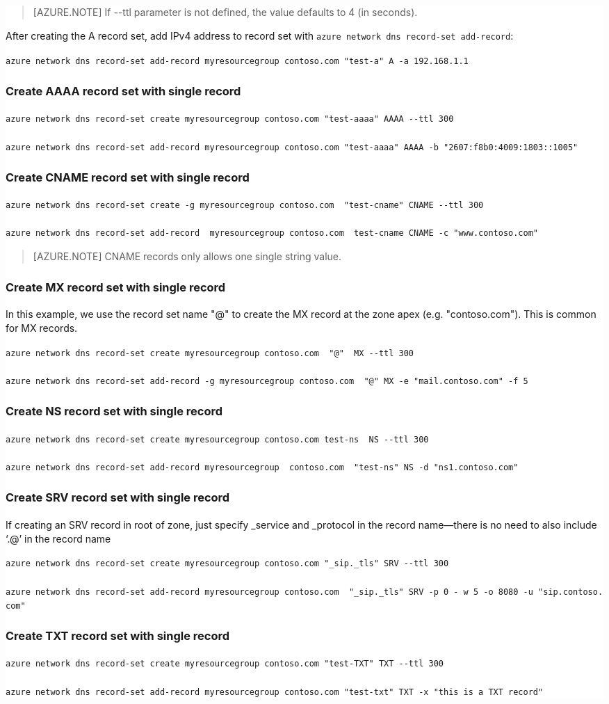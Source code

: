 >[AZURE.NOTE] If --ttl parameter is not defined, the value defaults to 4 (in seconds).


After creating the A record set, add IPv4 address to record set with `azure network dns record-set add-record`:

	azure network dns record-set add-record myresourcegroup contoso.com "test-a" A -a 192.168.1.1 

### Create AAAA record set with single record

	azure network dns record-set create myresourcegroup contoso.com "test-aaaa" AAAA --ttl 300

	azure network dns record-set add-record myresourcegroup contoso.com "test-aaaa" AAAA -b "2607:f8b0:4009:1803::1005"

### Create CNAME record set with single record

	azure network dns record-set create -g myresourcegroup contoso.com  "test-cname" CNAME --ttl 300
	
	azure network dns record-set add-record  myresourcegroup contoso.com  test-cname CNAME -c "www.contoso.com"

>[AZURE.NOTE] CNAME records only allows one single string value. 

### Create MX record set with single record

In this example, we use the record set name "@" to create the MX record at the zone apex (e.g. "contoso.com").  This is common for MX records.

	azure network dns record-set create myresourcegroup contoso.com  "@"  MX --ttl 300

	azure network dns record-set add-record -g myresourcegroup contoso.com  "@" MX -e "mail.contoso.com" -f 5


### Create NS record set with single record

	azure network dns record-set create myresourcegroup contoso.com test-ns  NS --ttl 300
	
	azure network dns record-set add-record myresourcegroup  contoso.com  "test-ns" NS -d "ns1.contoso.com" 
	
### Create SRV record set with single record

If creating an SRV record in root of zone, just specify _service and _protocol in the record name—there is no need to also include ‘.@’ in the record name

	
	azure network dns record-set create myresourcegroup contoso.com "_sip._tls" SRV --ttl 300 

	azure network dns record-set add-record myresourcegroup contoso.com  "_sip._tls" SRV -p 0 - w 5 -o 8080 -u "sip.contoso.com" 

### Create TXT record set with single record

	azure network dns record-set create myresourcegroup contoso.com "test-TXT" TXT --ttl 300

	azure network dns record-set add-record myresourcegroup contoso.com "test-txt" TXT -x "this is a TXT record" 
